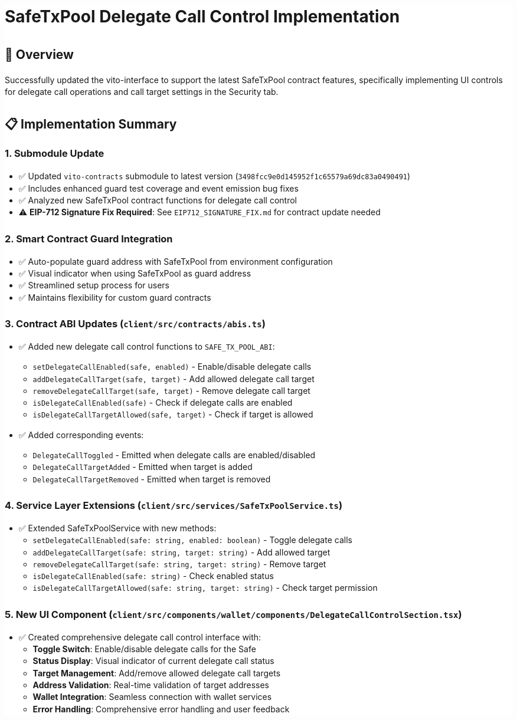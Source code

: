 # SafeTxPool Delegate Call Control Implementation

## 🎯 Overview

Successfully updated the vito-interface to support the latest SafeTxPool contract features, specifically implementing UI controls for delegate call operations and call target settings in the Security tab.

## 📋 Implementation Summary

### 1. **Submodule Update**
- ✅ Updated `vito-contracts` submodule to latest version (`3498fcc9e0d145952f1c65579a69dc83a0490491`)
- ✅ Includes enhanced guard test coverage and event emission bug fixes
- ✅ Analyzed new SafeTxPool contract functions for delegate call control
- ⚠️ **EIP-712 Signature Fix Required**: See `EIP712_SIGNATURE_FIX.md` for contract update needed

### 2. **Smart Contract Guard Integration**
- ✅ Auto-populate guard address with SafeTxPool from environment configuration
- ✅ Visual indicator when using SafeTxPool as guard address
- ✅ Streamlined setup process for users
- ✅ Maintains flexibility for custom guard contracts

### 3. **Contract ABI Updates** (`client/src/contracts/abis.ts`)
- ✅ Added new delegate call control functions to `SAFE_TX_POOL_ABI`:
  - `setDelegateCallEnabled(safe, enabled)` - Enable/disable delegate calls
  - `addDelegateCallTarget(safe, target)` - Add allowed delegate call target
  - `removeDelegateCallTarget(safe, target)` - Remove delegate call target
  - `isDelegateCallEnabled(safe)` - Check if delegate calls are enabled
  - `isDelegateCallTargetAllowed(safe, target)` - Check if target is allowed

- ✅ Added corresponding events:
  - `DelegateCallToggled` - Emitted when delegate calls are enabled/disabled
  - `DelegateCallTargetAdded` - Emitted when target is added
  - `DelegateCallTargetRemoved` - Emitted when target is removed

### 4. **Service Layer Extensions** (`client/src/services/SafeTxPoolService.ts`)
- ✅ Extended SafeTxPoolService with new methods:
  - `setDelegateCallEnabled(safe: string, enabled: boolean)` - Toggle delegate calls
  - `addDelegateCallTarget(safe: string, target: string)` - Add allowed target
  - `removeDelegateCallTarget(safe: string, target: string)` - Remove target
  - `isDelegateCallEnabled(safe: string)` - Check enabled status
  - `isDelegateCallTargetAllowed(safe: string, target: string)` - Check target permission

### 5. **New UI Component** (`client/src/components/wallet/components/DelegateCallControlSection.tsx`)
- ✅ Created comprehensive delegate call control interface with:
  - **Toggle Switch**: Enable/disable delegate calls for the Safe
  - **Status Display**: Visual indicator of current delegate call status
  - **Target Management**: Add/remove allowed delegate call targets
  - **Address Validation**: Real-time validation of target addresses
  - **Wallet Integration**: Seamless connection with wallet services
  - **Error Handling**: Comprehensive error handling and user feedback
